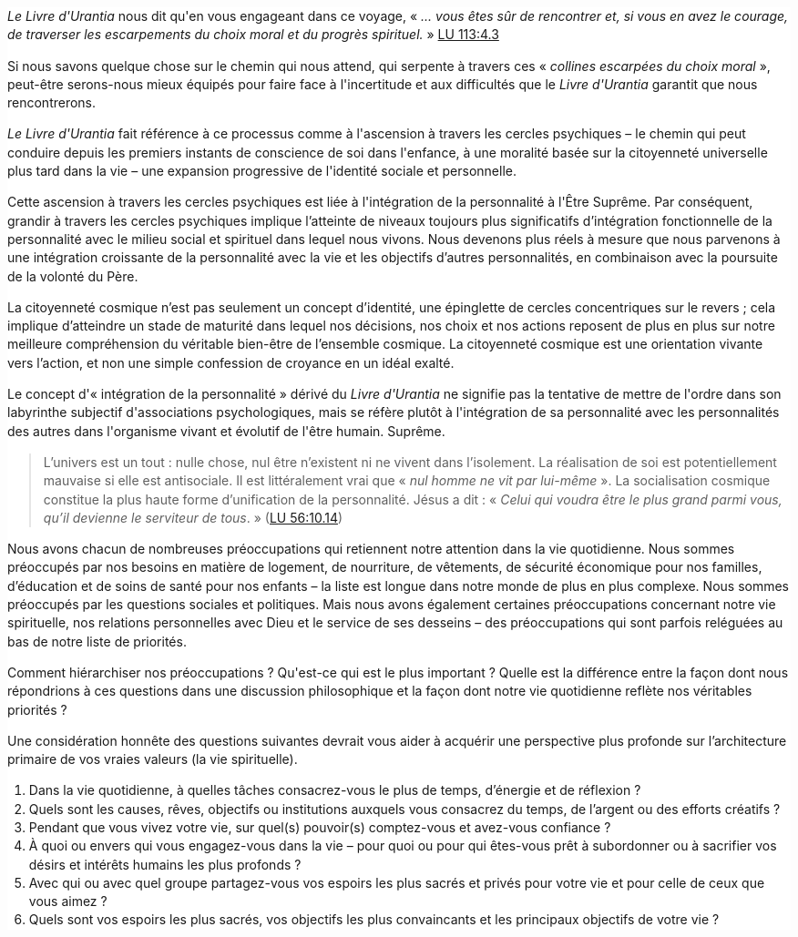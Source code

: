 _Le Livre d'Urantia_ nous dit qu'en vous engageant dans ce voyage, « _... vous êtes sûr de rencontrer et, si vous en avez le courage, de traverser les escarpements du choix moral et du progrès spirituel._ » <a id="a20_207"></a>[LU 113:4.3](/fr/The_Urantia_Book/113#p4_3) 

Si nous savons quelque chose sur le chemin qui nous attend, qui serpente à travers ces « _collines escarpées du choix moral_ », peut-être serons-nous mieux équipés pour faire face à l'incertitude et aux difficultés que le _Livre d'Urantia_ garantit que nous rencontrerons. 

_Le Livre d'Urantia_ fait référence à ce processus comme à l'ascension à travers les cercles psychiques – le chemin qui peut conduire depuis les premiers instants de conscience de soi dans l'enfance, à une moralité basée sur la citoyenneté universelle plus tard dans la vie – une expansion progressive de l'identité sociale et personnelle. 

Cette ascension à travers les cercles psychiques est liée à l'intégration de la personnalité à l'Être Suprême. Par conséquent, grandir à travers les cercles psychiques implique l’atteinte de niveaux toujours plus significatifs d’intégration fonctionnelle de la personnalité avec le milieu social et spirituel dans lequel nous vivons. Nous devenons plus réels à mesure que nous parvenons à une intégration croissante de la personnalité avec la vie et les objectifs d’autres personnalités, en combinaison avec la poursuite de la volonté du Père. 

La citoyenneté cosmique n’est pas seulement un concept d’identité, une épinglette de cercles concentriques sur le revers ; cela implique d’atteindre un stade de maturité dans lequel nos décisions, nos choix et nos actions reposent de plus en plus sur notre meilleure compréhension du véritable bien-être de l’ensemble cosmique. La citoyenneté cosmique est une orientation vivante vers l’action, et non une simple confession de croyance en un idéal exalté. 

Le concept d'« intégration de la personnalité » dérivé du _Livre d'Urantia_ ne signifie pas la tentative de mettre de l'ordre dans son labyrinthe subjectif d'associations psychologiques, mais se réfère plutôt à l'intégration de sa personnalité avec les personnalités des autres dans l'organisme vivant et évolutif de l'être humain. Suprême. 

> L’univers est un tout : nulle chose, nul être n’existent ni ne vivent dans l’isolement. La réalisation de soi est potentiellement mauvaise si elle est antisociale. Il est littéralement vrai que « _nul homme ne vit par lui-même_ ». La socialisation cosmique constitue la plus haute forme d’unification de la personnalité. Jésus a dit : « _Celui qui voudra être le plus grand parmi vous, qu’il devienne le serviteur de tous_. » (<a id="a32_429"></a>[LU 56:10.14](/fr/The_Urantia_Book/56#p10_14))

Nous avons chacun de nombreuses préoccupations qui retiennent notre attention dans la vie quotidienne. Nous sommes préoccupés par nos besoins en matière de logement, de nourriture, de vêtements, de sécurité économique pour nos familles, d’éducation et de soins de santé pour nos enfants – la liste est longue dans notre monde de plus en plus complexe. Nous sommes préoccupés par les questions sociales et politiques. Mais nous avons également certaines préoccupations concernant notre vie spirituelle, nos relations personnelles avec Dieu et le service de ses desseins – des préoccupations qui sont parfois reléguées au bas de notre liste de priorités. 

Comment hiérarchiser nos préoccupations ? Qu'est-ce qui est le plus important ? Quelle est la différence entre la façon dont nous répondrions à ces questions dans une discussion philosophique et la façon dont notre vie quotidienne reflète nos véritables priorités ? 

Une considération honnête des questions suivantes devrait vous aider à acquérir une perspective plus profonde sur l’architecture primaire de vos vraies valeurs (la vie spirituelle). 

1. Dans la vie quotidienne, à quelles tâches consacrez-vous le plus de temps, d’énergie et de réflexion ? 
2. Quels sont les causes, rêves, objectifs ou institutions auxquels vous consacrez du temps, de l’argent ou des efforts créatifs ? 
3. Pendant que vous vivez votre vie, sur quel(s) pouvoir(s) comptez-vous et avez-vous confiance ? 
4. À quoi ou envers qui vous engagez-vous dans la vie – pour quoi ou pour qui êtes-vous prêt à subordonner ou à sacrifier vos désirs et intérêts humains les plus profonds ? 
5. Avec qui ou avec quel groupe partagez-vous vos espoirs les plus sacrés et privés pour votre vie et pour celle de ceux que vous aimez ?
6. Quels sont vos espoirs les plus sacrés, vos objectifs les plus convaincants et les principaux objectifs de votre vie ? 
